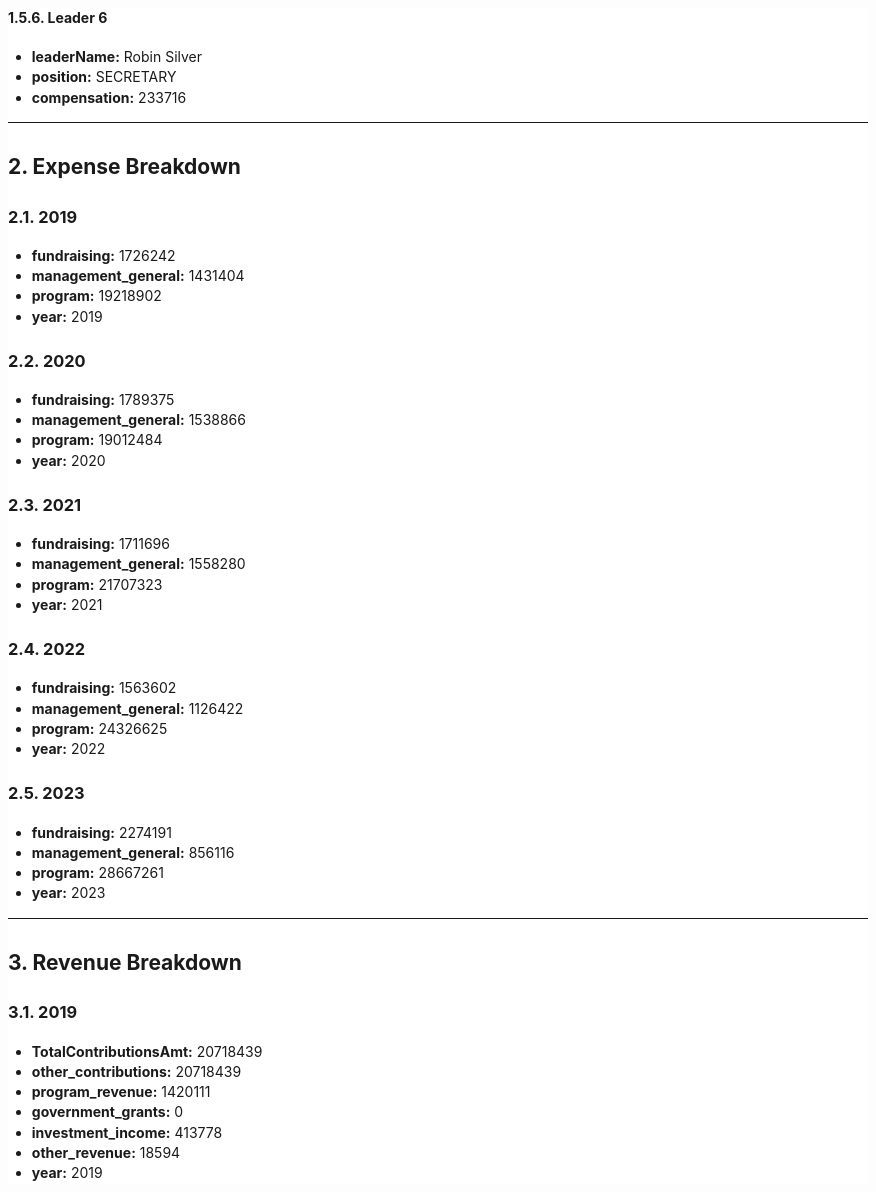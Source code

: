 #### 1.5.6. Leader 6
- **leaderName:** Robin Silver
- **position:** SECRETARY
- **compensation:** 233716

---

## 2. Expense Breakdown
### 2.1. 2019
- **fundraising:** 1726242
- **management_general:** 1431404
- **program:** 19218902
- **year:** 2019

### 2.2. 2020
- **fundraising:** 1789375
- **management_general:** 1538866
- **program:** 19012484
- **year:** 2020

### 2.3. 2021
- **fundraising:** 1711696
- **management_general:** 1558280
- **program:** 21707323
- **year:** 2021

### 2.4. 2022
- **fundraising:** 1563602
- **management_general:** 1126422
- **program:** 24326625
- **year:** 2022

### 2.5. 2023
- **fundraising:** 2274191
- **management_general:** 856116
- **program:** 28667261
- **year:** 2023

---

## 3. Revenue Breakdown
### 3.1. 2019
- **TotalContributionsAmt:** 20718439
- **other_contributions:** 20718439
- **program_revenue:** 1420111
- **government_grants:** 0
- **investment_income:** 413778
- **other_revenue:** 18594
- **year:** 2019
